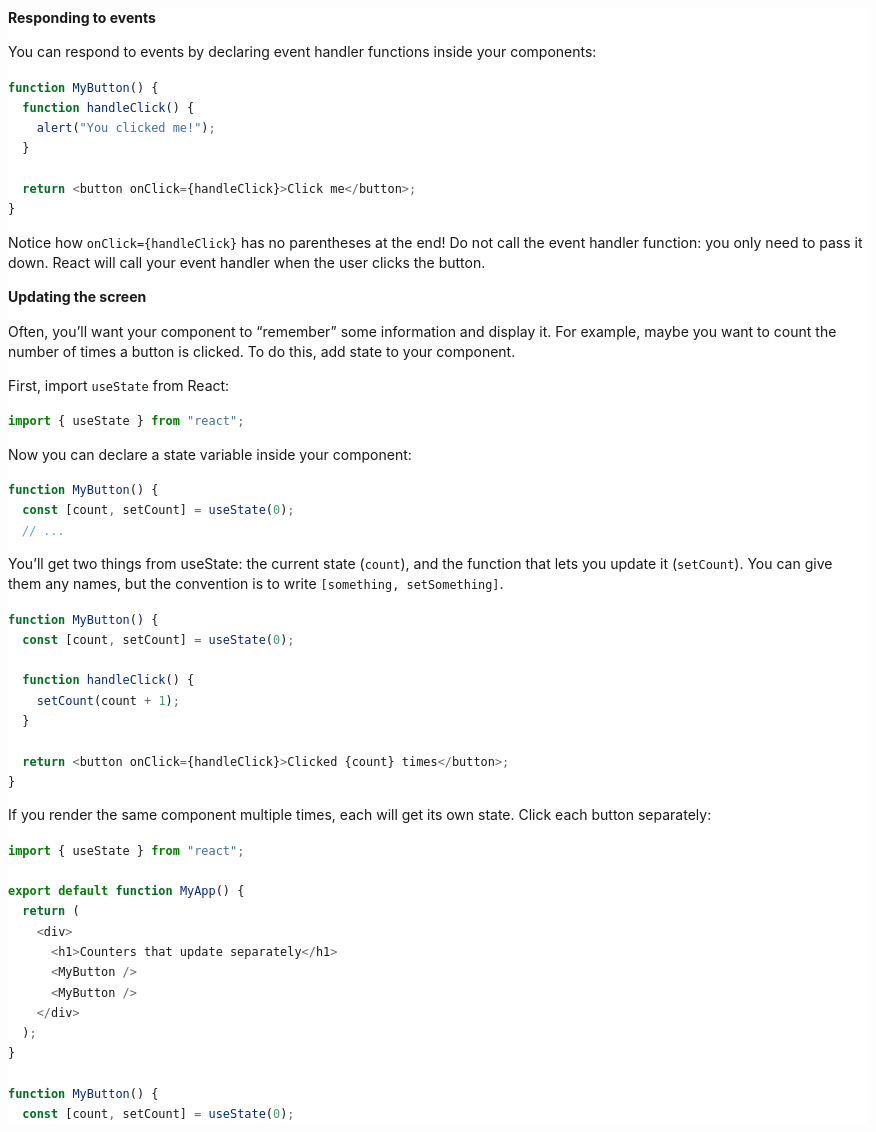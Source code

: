 **Responding to events**

You can respond to events by declaring event handler functions inside your components:

```javascript
function MyButton() {
  function handleClick() {
    alert("You clicked me!");
  }

  return <button onClick={handleClick}>Click me</button>;
}
```

Notice how `onClick={handleClick}` has no parentheses at the end! Do not call the event handler function: you only need to pass it down. React will call your event handler when the user clicks the button.

**Updating the screen**

Often, you’ll want your component to “remember” some information and display it. For example, maybe you want to count the number of times a button is clicked. To do this, add state to your component.

First, import `useState` from React:

```javascript
import { useState } from "react";
```

Now you can declare a state variable inside your component:

```javascript
function MyButton() {
  const [count, setCount] = useState(0);
  // ...
```

You’ll get two things from useState: the current state (`count`), and the function that lets you update it (`setCount`). You can give them any names, but the convention is to write `[something, setSomething]`.

```javascript
function MyButton() {
  const [count, setCount] = useState(0);

  function handleClick() {
    setCount(count + 1);
  }

  return <button onClick={handleClick}>Clicked {count} times</button>;
}
```

If you render the same component multiple times, each will get its own state. Click each button separately:

```javascript
import { useState } from "react";

export default function MyApp() {
  return (
    <div>
      <h1>Counters that update separately</h1>
      <MyButton />
      <MyButton />
    </div>
  );
}

function MyButton() {
  const [count, setCount] = useState(0);
```